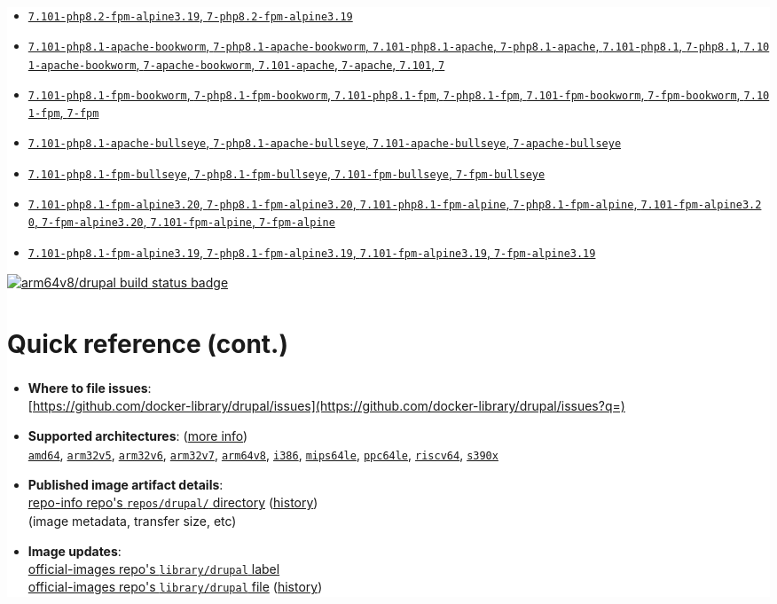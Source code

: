 -	[`7.101-php8.2-fpm-alpine3.19`, `7-php8.2-fpm-alpine3.19`](https://github.com/docker-library/drupal/blob/8153f36c33b6aa645bbfc816bae8645cf210abee/7/php8.2/fpm-alpine3.19/Dockerfile)

-	[`7.101-php8.1-apache-bookworm`, `7-php8.1-apache-bookworm`, `7.101-php8.1-apache`, `7-php8.1-apache`, `7.101-php8.1`, `7-php8.1`, `7.101-apache-bookworm`, `7-apache-bookworm`, `7.101-apache`, `7-apache`, `7.101`, `7`](https://github.com/docker-library/drupal/blob/8153f36c33b6aa645bbfc816bae8645cf210abee/7/php8.1/apache-bookworm/Dockerfile)

-	[`7.101-php8.1-fpm-bookworm`, `7-php8.1-fpm-bookworm`, `7.101-php8.1-fpm`, `7-php8.1-fpm`, `7.101-fpm-bookworm`, `7-fpm-bookworm`, `7.101-fpm`, `7-fpm`](https://github.com/docker-library/drupal/blob/8153f36c33b6aa645bbfc816bae8645cf210abee/7/php8.1/fpm-bookworm/Dockerfile)

-	[`7.101-php8.1-apache-bullseye`, `7-php8.1-apache-bullseye`, `7.101-apache-bullseye`, `7-apache-bullseye`](https://github.com/docker-library/drupal/blob/8153f36c33b6aa645bbfc816bae8645cf210abee/7/php8.1/apache-bullseye/Dockerfile)

-	[`7.101-php8.1-fpm-bullseye`, `7-php8.1-fpm-bullseye`, `7.101-fpm-bullseye`, `7-fpm-bullseye`](https://github.com/docker-library/drupal/blob/8153f36c33b6aa645bbfc816bae8645cf210abee/7/php8.1/fpm-bullseye/Dockerfile)

-	[`7.101-php8.1-fpm-alpine3.20`, `7-php8.1-fpm-alpine3.20`, `7.101-php8.1-fpm-alpine`, `7-php8.1-fpm-alpine`, `7.101-fpm-alpine3.20`, `7-fpm-alpine3.20`, `7.101-fpm-alpine`, `7-fpm-alpine`](https://github.com/docker-library/drupal/blob/8153f36c33b6aa645bbfc816bae8645cf210abee/7/php8.1/fpm-alpine3.20/Dockerfile)

-	[`7.101-php8.1-fpm-alpine3.19`, `7-php8.1-fpm-alpine3.19`, `7.101-fpm-alpine3.19`, `7-fpm-alpine3.19`](https://github.com/docker-library/drupal/blob/8153f36c33b6aa645bbfc816bae8645cf210abee/7/php8.1/fpm-alpine3.19/Dockerfile)

[![arm64v8/drupal build status badge](https://img.shields.io/jenkins/s/https/doi-janky.infosiftr.net/job/multiarch/job/arm64v8/job/drupal.svg?label=arm64v8/drupal%20%20build%20job)](https://doi-janky.infosiftr.net/job/multiarch/job/arm64v8/job/drupal/)

# Quick reference (cont.)

-	**Where to file issues**:  
	[https://github.com/docker-library/drupal/issues](https://github.com/docker-library/drupal/issues?q=)

-	**Supported architectures**: ([more info](https://github.com/docker-library/official-images#architectures-other-than-amd64))  
	[`amd64`](https://hub.docker.com/r/amd64/drupal/), [`arm32v5`](https://hub.docker.com/r/arm32v5/drupal/), [`arm32v6`](https://hub.docker.com/r/arm32v6/drupal/), [`arm32v7`](https://hub.docker.com/r/arm32v7/drupal/), [`arm64v8`](https://hub.docker.com/r/arm64v8/drupal/), [`i386`](https://hub.docker.com/r/i386/drupal/), [`mips64le`](https://hub.docker.com/r/mips64le/drupal/), [`ppc64le`](https://hub.docker.com/r/ppc64le/drupal/), [`riscv64`](https://hub.docker.com/r/riscv64/drupal/), [`s390x`](https://hub.docker.com/r/s390x/drupal/)

-	**Published image artifact details**:  
	[repo-info repo's `repos/drupal/` directory](https://github.com/docker-library/repo-info/blob/master/repos/drupal) ([history](https://github.com/docker-library/repo-info/commits/master/repos/drupal))  
	(image metadata, transfer size, etc)

-	**Image updates**:  
	[official-images repo's `library/drupal` label](https://github.com/docker-library/official-images/issues?q=label%3Alibrary%2Fdrupal)  
	[official-images repo's `library/drupal` file](https://github.com/docker-library/official-images/blob/master/library/drupal) ([history](https://github.com/docker-library/official-images/commits/master/library/drupal))
